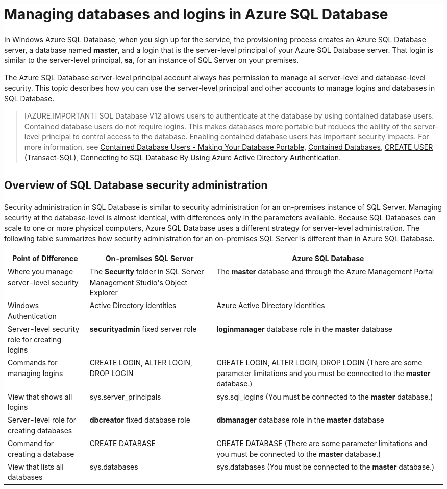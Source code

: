 <properties
   pageTitle="Managing databases and logins in Azure SQL Database | Windows Azure"
   description="How you can use the server-level principal and other accounts to manage logins and databases in SQL Database."
   services="sql-database"
   documentationCenter=""
   authors="BYHAM"
   manager="jeffreyg"
   editor=""
   tags=""/>

<tags
	ms.service="sql-database"
	ms.date="09/25/2015"
	wacn.date=""/>

# Managing databases and logins in Azure SQL Database

In Windows Azure SQL Database, when you sign up for the service, the provisioning process creates an Azure SQL Database server, a database named **master**, and a login that is the server-level principal of your Azure SQL Database server. That login is similar to the server-level principal, **sa**, for an instance of SQL Server on your premises.

The Azure SQL Database server-level principal account always has permission to manage all server-level and database-level security. This topic describes how you can use the server-level principal and other accounts to manage logins and databases in SQL Database.

> [AZURE.IMPORTANT] SQL Database V12 allows users to authenticate at the database by using contained database users. Contained database users do not require logins. This makes databases more portable but reduces the ability of the server-level principal to control access to the database. Enabling contained database users has important security impacts. For more information, see [Contained Database Users - Making Your Database Portable](https://msdn.microsoft.com/zh-cn/library/ff929188.aspx), [Contained Databases](https://technet.microsoft.com/zh-cn/library/ff929071.aspx), [CREATE USER (Transact-SQL)](https://technet.microsoft.com/zh-cn/library/ms173463.aspx), [Connecting to SQL Database By Using Azure Active Directory Authentication](/documentation/articles/sql-database-aad-authentication).

## Overview of SQL Database security administration

Security administration in SQL Database is similar to security administration for an on-premises instance of SQL Server. Managing security at the database-level is almost identical, with differences only in the parameters available. Because SQL Databases can scale to one or more physical computers, Azure SQL Database uses a different strategy for server-level administration. The following table summarizes how security administration for an on-premises SQL Server is different than in Azure SQL Database.

| Point of Difference | On-premises SQL Server | Azure SQL Database |
|------------------------------------------------|-----------------------------------------------------------------------------|--------------------------------------------------|
| Where you manage server-level security         | The **Security** folder in SQL Server Management Studio's Object Explorer       | The **master** database and through the Azure Management Portal |
| Windows Authentication                         | Active Directory identities | Azure Active Directory identities |
| Server-level security role for creating logins | **securityadmin** fixed server role | **loginmanager** database role in the **master** database |
| Commands for managing logins                   | CREATE LOGIN, ALTER LOGIN, DROP LOGIN                                           | CREATE LOGIN, ALTER LOGIN, DROP LOGIN (There are some parameter limitations and you must be connected to the **master** database.) |
| View that shows all logins                     | sys.server_principals                                                       | sys.sql_logins (You must be connected to the **master** database.)|
| Server-level role for creating databases       | **dbcreator** fixed database role | **dbmanager**  database role in the **master** database |
| Command for creating a database                | CREATE DATABASE                                                             | CREATE DATABASE (There are some parameter limitations and you must be connected to the **master** database.) |
| View that lists all databases                  | sys.databases                                                               | sys.databases  (You must be connected to the **master** database.) |
